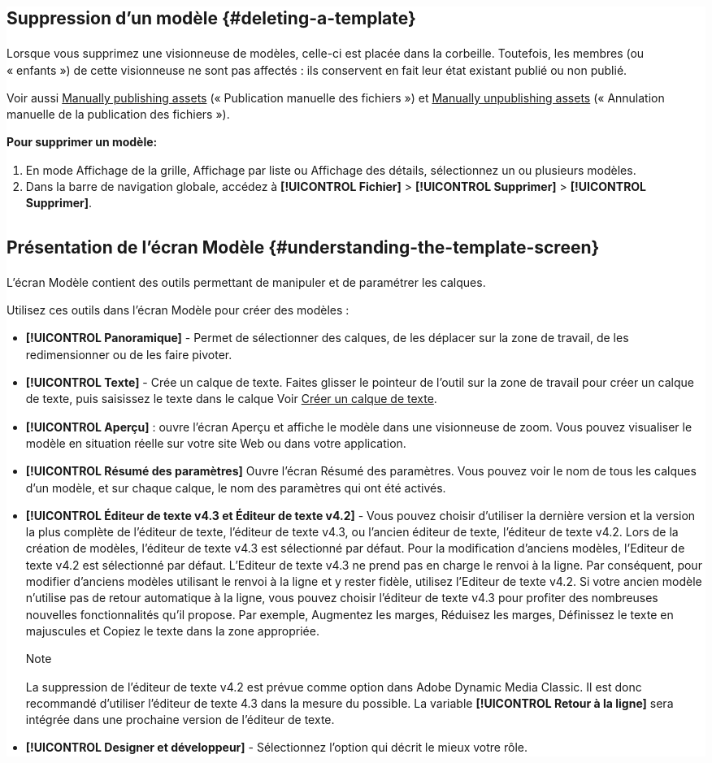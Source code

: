 ## Suppression d’un modèle {#deleting-a-template}

Lorsque vous supprimez une visionneuse de modèles, celle-ci est placée dans la corbeille. Toutefois, les membres (ou « enfants ») de cette visionneuse ne sont pas affectés : ils conservent en fait leur état existant publié ou non publié.

Voir aussi [Manually publishing assets](publishing-files.md#manually_publishing_assets) (« Publication manuelle des fichiers ») et [Manually unpublishing assets](publishing-files.md#manually_unpublishing_assets) (« Annulation manuelle de la publication des fichiers »).

**Pour supprimer un modèle:**

1. En mode Affichage de la grille, Affichage par liste ou Affichage des détails, sélectionnez un ou plusieurs modèles.
1. Dans la barre de navigation globale, accédez à **[!UICONTROL Fichier]** > **[!UICONTROL Supprimer]** > **[!UICONTROL Supprimer]**.

## Présentation de l’écran Modèle {#understanding-the-template-screen}

L’écran Modèle contient des outils permettant de manipuler et de paramétrer les calques.

Utilisez ces outils dans l’écran Modèle pour créer des modèles :

* **[!UICONTROL Panoramique]** - Permet de sélectionner des calques, de les déplacer sur la zone de travail, de les redimensionner ou de les faire pivoter.

* **[!UICONTROL Texte]** - Crée un calque de texte. Faites glisser le pointeur de l’outil sur la zone de travail pour créer un calque de texte, puis saisissez le texte dans le calque Voir [Créer un calque de texte](#creating-a-text-layer).

* **[!UICONTROL Aperçu]** : ouvre l’écran Aperçu et affiche le modèle dans une visionneuse de zoom. Vous pouvez visualiser le modèle en situation réelle sur votre site Web ou dans votre application.

* **[!UICONTROL Résumé des paramètres]** Ouvre l’écran Résumé des paramètres. Vous pouvez voir le nom de tous les calques d’un modèle, et sur chaque calque, le nom des paramètres qui ont été activés.

* **[!UICONTROL Éditeur de texte v4.3 et Éditeur de texte v4.2]** - Vous pouvez choisir d’utiliser la dernière version et la version la plus complète de l’éditeur de texte, l’éditeur de texte v4.3, ou l’ancien éditeur de texte, l’éditeur de texte v4.2. Lors de la création de modèles, l’éditeur de texte v4.3 est sélectionné par défaut. Pour la modification d’anciens modèles, l’Editeur de texte v4.2 est sélectionné par défaut. L’Editeur de texte v4.3 ne prend pas en charge le renvoi à la ligne. Par conséquent, pour modifier d’anciens modèles utilisant le renvoi à la ligne et y rester fidèle, utilisez l’Editeur de texte v4.2. Si votre ancien modèle n’utilise pas de retour automatique à la ligne, vous pouvez choisir l’éditeur de texte v4.3 pour profiter des nombreuses nouvelles fonctionnalités qu’il propose. Par exemple, Augmentez les marges, Réduisez les marges, Définissez le texte en majuscules et Copiez le texte dans la zone appropriée.

  >[!NOTE]
  >
  >La suppression de l’éditeur de texte v4.2 est prévue comme option dans Adobe Dynamic Media Classic. Il est donc recommandé d’utiliser l’éditeur de texte 4.3 dans la mesure du possible. La variable **[!UICONTROL Retour à la ligne]** sera intégrée dans une prochaine version de l’éditeur de texte.

* **[!UICONTROL Designer et développeur]** - Sélectionnez l’option qui décrit le mieux votre rôle.
